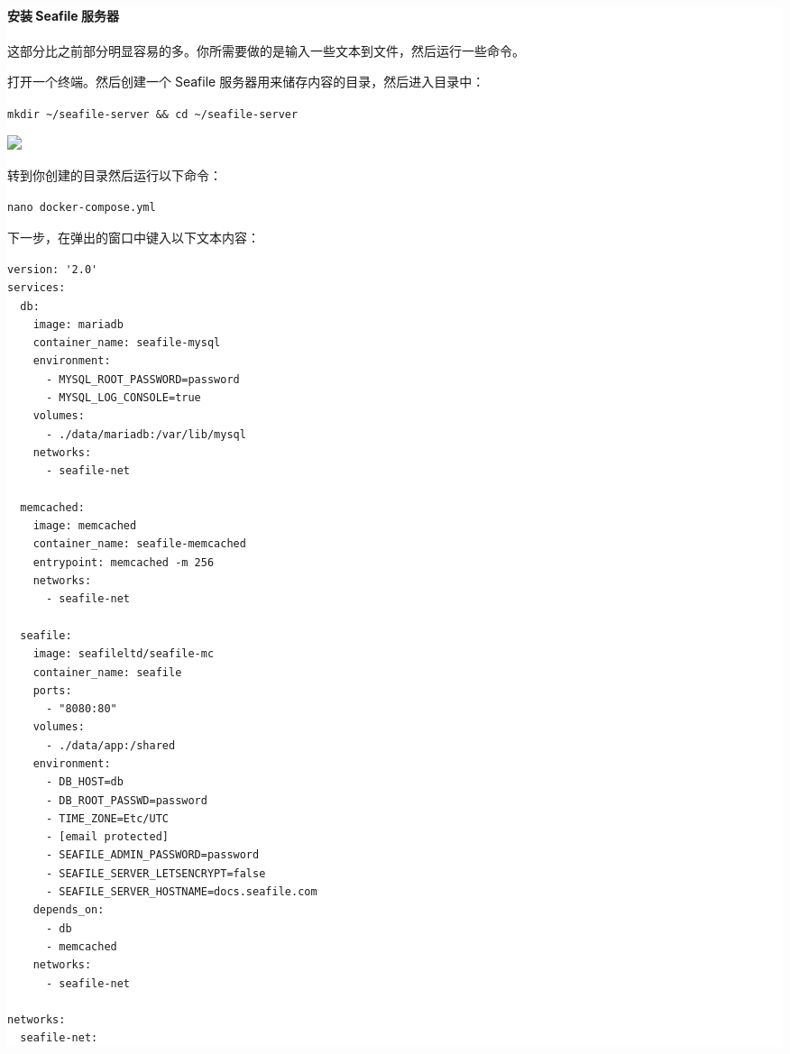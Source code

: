 #### 安装 Seafile 服务器

这部分比之前部分明显容易的多。你所需要做的是输入一些文本到文件，然后运行一些命令。

打开一个终端。然后创建一个 Seafile 服务器用来储存内容的目录，然后进入目录中：

```
mkdir ~/seafile-server && cd ~/seafile-server
```

![][14]


转到你创建的目录然后运行以下命令：

```
nano docker-compose.yml
```

下一步，在弹出的窗口中键入以下文本内容：

```
version: '2.0'
services:
  db:
    image: mariadb
    container_name: seafile-mysql
    environment:
      - MYSQL_ROOT_PASSWORD=password
      - MYSQL_LOG_CONSOLE=true
    volumes:
      - ./data/mariadb:/var/lib/mysql
    networks:
      - seafile-net

  memcached:
    image: memcached
    container_name: seafile-memcached
    entrypoint: memcached -m 256
    networks:
      - seafile-net

  seafile:
    image: seafileltd/seafile-mc
    container_name: seafile
    ports:
      - "8080:80"
    volumes:
      - ./data/app:/shared
    environment:
      - DB_HOST=db
      - DB_ROOT_PASSWD=password
      - TIME_ZONE=Etc/UTC
      - [email protected]
      - SEAFILE_ADMIN_PASSWORD=password
      - SEAFILE_SERVER_LETSENCRYPT=false
      - SEAFILE_SERVER_HOSTNAME=docs.seafile.com
    depends_on:
      - db
      - memcached
    networks:
      - seafile-net

networks:
  seafile-net:
```


[#]: subject: (How to Deploy Seafile Server with Docker to Host Your Own File Synchronization and Sharing Solution)
[#]: via: (https://itsfoss.com/deploy-seafile-server-docker/)
[#]: author: (Hunter Wittenborn https://itsfoss.com/author/hunter/)
[#]: collector: (lujun9972)
[#]: translator: (hwlife)
[#]: reviewer: ( )
[#]: publisher: ( )
[#]: url: ( )
[a]: https://itsfoss.com/author/hunter/
[b]: https://github.com/lujun9972
[1]: https://www.seafile.com/en/home/
[2]: https://itsfoss.com/nextcloud-vs-owncloud/
[3]: https://linuxhandbook.com/nginx-reverse-proxy-docker/
[4]: https://itsfoss.com/package-manager/
[5]: https://www.nginx.com/
[6]: https://certbot.eff.org/
[7]: https://itsfoss.com/check-ip-address-ubuntu/
[8]: https://itsfoss.com/static-ip-ubuntu/
[9]: https://i2.wp.com/itsfoss.com/wp-content/uploads/2021/04/nginx_bad_gateway.png?resize=489%2C167&ssl=1
[10]: https://www.docker.com/
[11]: https://docs.docker.com/compose/
[12]: https://www.docker.com/resources/what-container
[13]: https://i2.wp.com/itsfoss.com/wp-content/uploads/2021/04/seafile-docker-helloworld.png?resize=752%2C416&ssl=1
[14]: https://i2.wp.com/itsfoss.com/wp-content/uploads/2021/04/seafile-dir.png?resize=731%2C174&ssl=1
[15]: https://itsfoss.com/password-generators-linux/
[16]: https://itsfoss.com/cdn-cgi/l/email-protection
[17]: https://i1.wp.com/itsfoss.com/wp-content/uploads/2021/04/seafile-running.png?resize=752%2C484&ssl=1
[18]: https://i2.wp.com/itsfoss.com/wp-content/uploads/2021/04/seafile-login.jpg?resize=800%2C341&ssl=1
[19]: https://play.google.com/store/apps/details?id=com.seafile.seadroid2
[20]: https://f-droid.org/repository/browse/?fdid=com.seafile.seadroid2
[21]: https://itunes.apple.com/cn/app/seafile-pro/id639202512?l=en&mt=8
[22]: https://www.seafile.com/en/download/